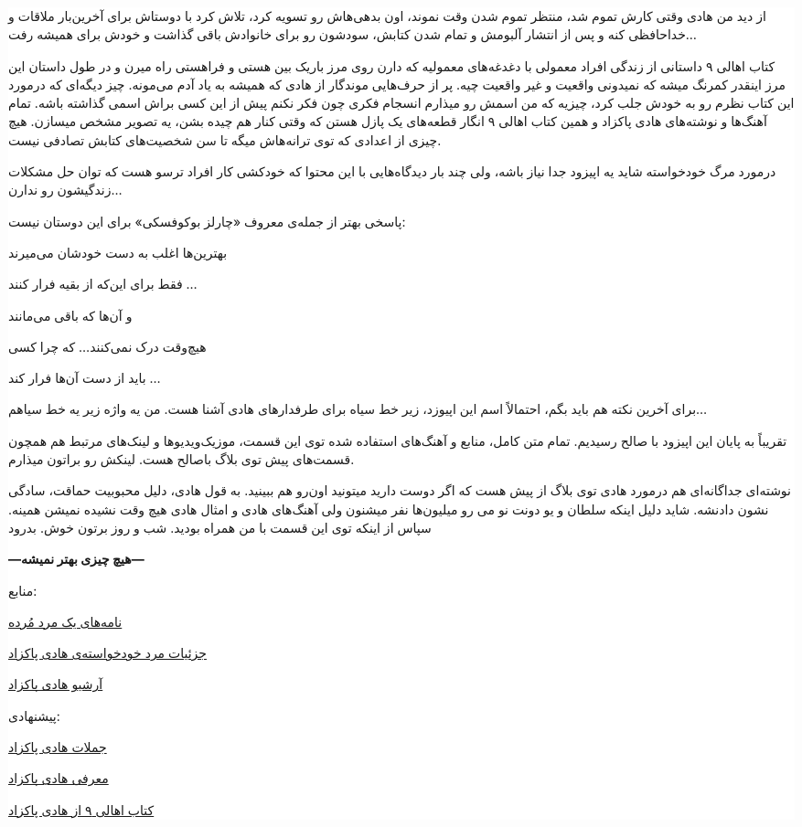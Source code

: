 از دید من هادی وقتی کارش تموم شد، منتظر تموم شدن وقت نموند، اون بدهی‌هاش رو تسویه کرد، تلاش کرد با دوستاش برای آخرین‌بار ملاقات و خداحافظی کنه و پس از انتشار آلبومش و تمام شدن کتابش، سودشون رو برای خانوادش باقی گذاشت و خودش برای همیشه رفت…

کتاب اهالی ۹ داستانی از زندگی افراد معمولی با دغدغه‌های معمولیه که دارن روی مرز باریک بین هستی و فراهستی راه میرن و در طول داستان این مرز اینقدر کمرنگ میشه که نمیدونی واقعیت و غیر واقعیت چیه. پر از حرف‌‌هایی موندگار از هادی که همیشه به یاد آدم می‌مونه. چیز دیگه‌ای که درمورد این کتاب نظرم رو به خودش جلب کرد، چیزیه که من اسمش رو میذارم انسجام فکری چون فکر نکنم پیش از این کسی براش اسمی گذاشته باشه. تمام آهنگ‌ها و نوشته‌های هادی پاکزاد و همین کتاب اهالی ۹ انگار قطعه‌های یک پازل هستن که وقتی کنار هم چیده بشن، یه تصویر مشخص میسازن. هیچ چیزی از اعدادی که توی ترانه‌هاش میگه تا سن شخصیت‌های کتابش تصادفی نیست.

درمورد مرگ خودخواسته شاید یه اپیزود جدا نیاز باشه، ولی چند بار دیدگاه‌هایی با این محتوا که خودکشی کار افراد ترسو هست که توان حل مشکلات زندگیشون رو ندارن…

پاسخی بهتر از جمله‌ی معروف «چارلز بوکوفسکی» برای این دوستان نیست:

بهترین‌ها اغلب به دست خودشان می‌میرند

فقط برای این‌که از بقیه فرار کنند …

و آن‌ها که باقی می‌مانند

هیچ‌وقت درک نمی‌کنند… که چرا کسی

باید از دست آن‌ها فرار کند …

برای آخرین نکته هم باید بگم، احتمالاً اسم این اپیوزد، زیر خط سیاه برای طرفدارهای هادی آشنا هست. من یه واژه زیر یه خط سیاهم…

تقریباً به پایان این اپیزود با صالح رسیدیم. تمام متن کامل، منابع و آهنگ‌های استفاده شده توی این قسمت، موزیک‌ویدیوها و لینک‌های مرتبط هم همچون قسمت‌های پیش توی بلاگ باصالح هست. لینکش رو براتون میذارم.

نوشته‌ای جداگانه‌ای هم درمورد هادی توی بلاگ از پیش هست که اگر دوست دارید میتونید اون‌رو هم ببینید. به قول هادی، دلیل محبوبیت حماقت، سادگی نشون دادنشه. شاید دلیل اینکه سلطان و یو دونت نو می رو میلیون‌ها نفر میشنون ولی آهنگ‌های هادی و امثال هادی هیچ وقت نشیده نمیشن همینه. سپاس از اینکه توی این قسمت با من همراه بودید. شب و روز برتون خوش. بدرود

**—هیچ چیزی بهتر نمیشه—**

منابع:

[نامه‌های یک مرد مُرده](https://zeitoons.com/9760)

[جزئیات مرد خودخواسته‌ی هادی پاکزاد](https://www.bartarinha.ir/fa/news/337731/%D9%87%D9%85%D9%87-%DA%86%DB%8C%D8%B2-%D8%AF%D8%B1%D8%A8%D8%A7%D8%B1%D9%87-%D9%85%D8%B1%DA%AF-%D8%AE%D9%88%D8%AF%D8%AE%D9%88%D8%A7%D8%B3%D8%AA%D9%87-%D9%87%D8%A7%D8%AF%DB%8C-%D9%BE%D8%A7%DA%A9%D8%B2%D8%A7%D8%AF)

[آرشیو هادی پاکزاد](http://hadipakzad.info/Hadipakzad.info/index.html)

پیشنهادی:

[جملات هادی پاکزاد](https://fa.wikiquote.org/wiki/%D9%87%D8%A7%D8%AF%DB%8C_%D9%BE%D8%A7%DA%A9%D8%B2%D8%A7%D8%AF)

[معرفی هادی پاکزاد](https://ssshojaei.ir/blog/post/%D9%87%D8%A7%D8%AF%DB%8C-%D9%BE%D8%A7%DA%A9%D8%B2%D8%A7%D8%AF/94)

[کتاب اهالی ۹ از هادی پاکزاد](https://shahreketabonline.com/products/64/173434/%D8%A7%D9%87%D8%A7%D9%84%DB%8C_%D9%86%D9%87)